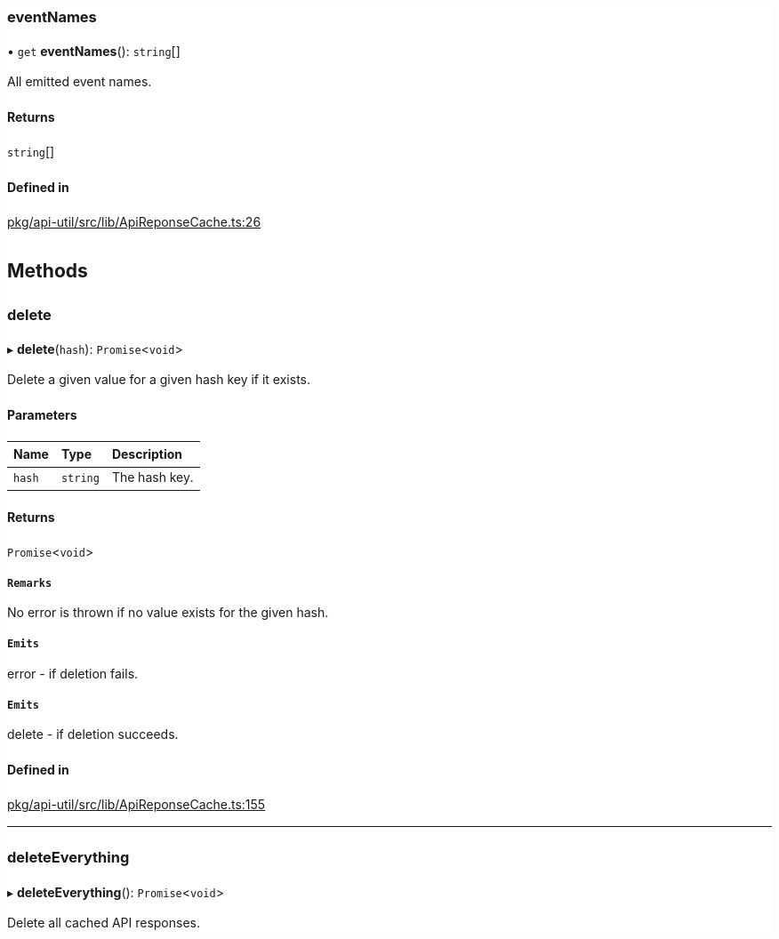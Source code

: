 ### eventNames

• `get` **eventNames**(): `string`[]

All emitted event names.

#### Returns

`string`[]

#### Defined in

[pkg/api-util/src/lib/ApiReponseCache.ts:26](https://github.com/bemoje/tsmono/blob/ad6c8c6/pkg/api-util/src/lib/ApiReponseCache.ts#L26)

## Methods

### delete

▸ **delete**(`hash`): `Promise`<`void`\>

Delete a given value for a given hash key if it exists.

#### Parameters

| Name | Type | Description |
| :------ | :------ | :------ |
| `hash` | `string` | The hash key. |

#### Returns

`Promise`<`void`\>

**`Remarks`**

No error is thrown if no value exists for the given hash.

**`Emits`**

error - if deletion fails.

**`Emits`**

delete - if deletion succeeds.

#### Defined in

[pkg/api-util/src/lib/ApiReponseCache.ts:155](https://github.com/bemoje/tsmono/blob/ad6c8c6/pkg/api-util/src/lib/ApiReponseCache.ts#L155)

___

### deleteEverything

▸ **deleteEverything**(): `Promise`<`void`\>

Delete all cached API responses.

